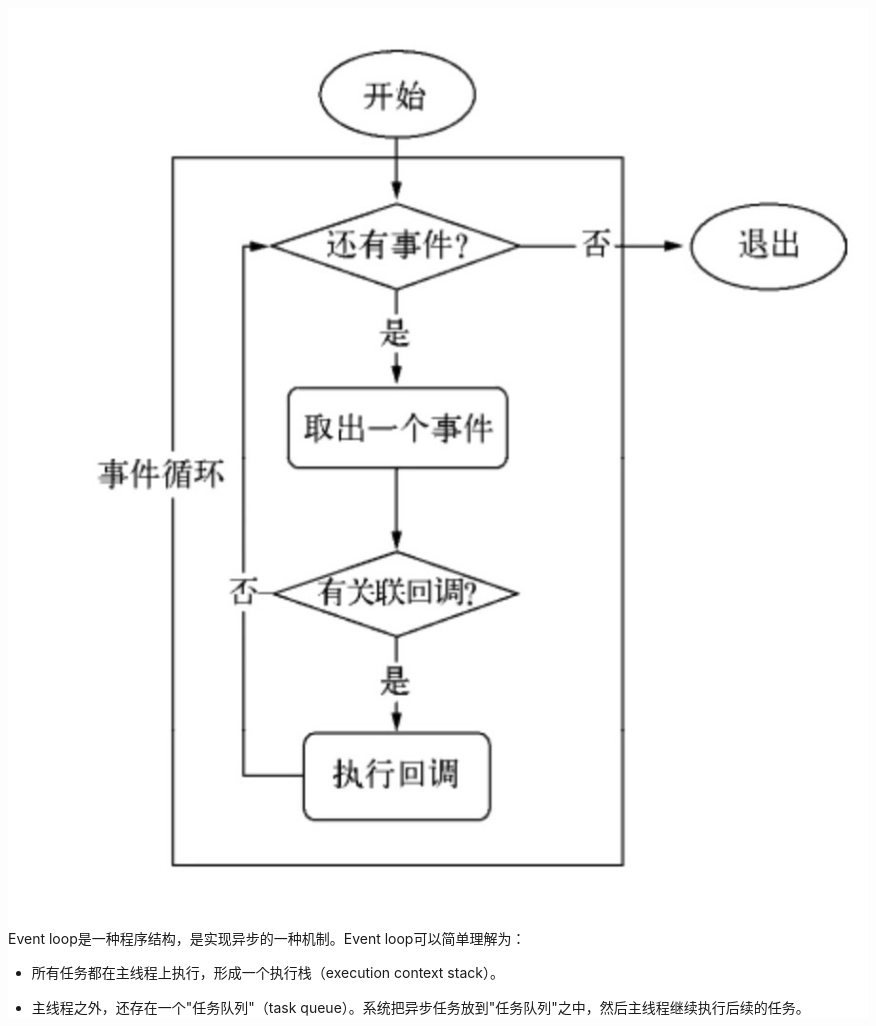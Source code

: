 ![img](./images/loop.jpg)

Event loop是一种程序结构，是实现异步的一种机制。Event loop可以简单理解为：

- 所有任务都在主线程上执行，形成一个执行栈（execution context stack）。

- 主线程之外，还存在一个"任务队列"（task queue）。系统把异步任务放到"任务队列"之中，然后主线程继续执行后续的任务。
